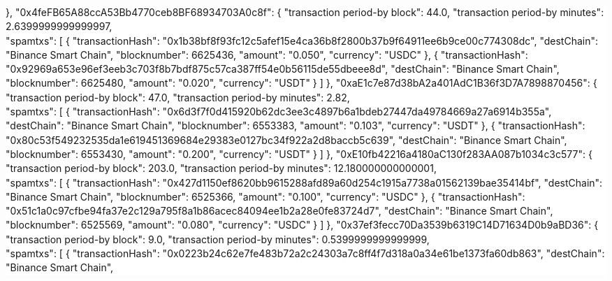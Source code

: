   },
  "0x4feFB65A88ccA53Bb4770ceb8BF68934703A0c8f": {
    "transaction period-by block": 44.0,
    "transaction period-by minutes": 2.6399999999999997,    
    "spamtxs": [    {
        "transactionHash": "0x1b38bf8f93fc12c5afef15e4ca36b8f2800b37b9f64911ee6b9ce00c774308dc",
        "destChain": "Binance Smart Chain",
        "blocknumber": 6625436,
        "amount": "0.050",
        "currency": "USDC"
      },
      {
        "transactionHash": "0x92969a653e96ef3eeb3c703f8b7bdf875c57ca387ff54e0b56115de55dbeee8d",
        "destChain": "Binance Smart Chain",
        "blocknumber": 6625480,
        "amount": "0.020",
        "currency": "USDT"
      }
    ]
  },
  "0xaE1c7e87d38bA2a401AdC1B36f3D7A7898870456": {
    "transaction period-by block": 47.0,
    "transaction period-by minutes": 2.82,    
    "spamtxs": [    {
        "transactionHash": "0x6d3f7f0d415920b62dc3ee3c4897b6a1bdeb27447da49784669a27a6914b355a",
        "destChain": "Binance Smart Chain",
        "blocknumber": 6553383,
        "amount": "0.103",
        "currency": "USDT"
      },
      {
        "transactionHash": "0x80c53f549232535da1e619451369684e29383e0127bc34f922a2d8baccb5c639",
        "destChain": "Binance Smart Chain",
        "blocknumber": 6553430,
        "amount": "0.200",
        "currency": "USDT"
      }
    ]
  },
  "0xE10fb42216a4180aC130f283AA087b1034c3c577": {
    "transaction period-by block": 203.0,
    "transaction period-by minutes": 12.180000000000001,    
    "spamtxs": [    {
        "transactionHash": "0x427d1150ef8620bb9615288afd89a60d254c1915a7738a01562139bae35414bf",
        "destChain": "Binance Smart Chain",
        "blocknumber": 6525366,
        "amount": "0.100",
        "currency": "USDC"
      },
      {
        "transactionHash": "0x51c1a0c97cfbe94fa37e2c129a795f8a1b86acec84094ee1b2a28e0fe83724d7",
        "destChain": "Binance Smart Chain",
        "blocknumber": 6525569,
        "amount": "0.080",
        "currency": "USDC"
      }
    ]
  },
  "0x37ef3fecc70Da3539b6319C14D71634D0b9aBD36": {
    "transaction period-by block": 9.0,
    "transaction period-by minutes": 0.5399999999999999,    
    "spamtxs": [    {
        "transactionHash": "0x0223b24c62e7fe483b72a2c24303a7c8ff4f7d318a0a34e61be1373fa60db863",
        "destChain": "Binance Smart Chain",